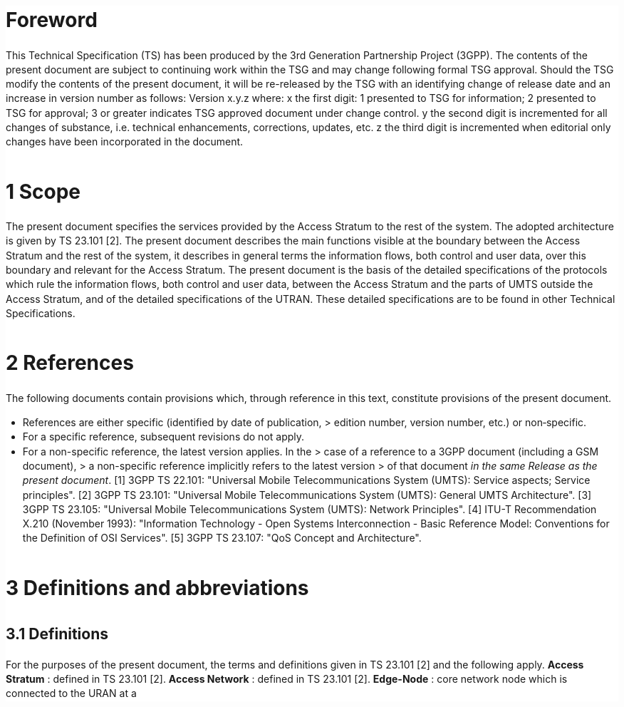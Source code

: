 # Foreword
This Technical Specification (TS) has been produced by the 3rd Generation
Partnership Project (3GPP).
The contents of the present document are subject to continuing work within the
TSG and may change following formal TSG approval. Should the TSG modify the
contents of the present document, it will be re-released by the TSG with an
identifying change of release date and an increase in version number as
follows:
Version x.y.z
where:
x the first digit:
1 presented to TSG for information;
2 presented to TSG for approval;
3 or greater indicates TSG approved document under change control.
y the second digit is incremented for all changes of substance, i.e. technical
enhancements, corrections, updates, etc.
z the third digit is incremented when editorial only changes have been
incorporated in the document.
# 1 Scope
The present document specifies the services provided by the Access Stratum to
the rest of the system. The adopted architecture is given by TS 23.101 [2].
The present document describes the main functions visible at the boundary
between the Access Stratum and the rest of the system, it describes in general
terms the information flows, both control and user data, over this boundary
and relevant for the Access Stratum.
The present document is the basis of the detailed specifications of the
protocols which rule the information flows, both control and user data,
between the Access Stratum and the parts of UMTS outside the Access Stratum,
and of the detailed specifications of the UTRAN. These detailed specifications
are to be found in other Technical Specifications.
# 2 References
The following documents contain provisions which, through reference in this
text, constitute provisions of the present document.
  * References are either specific (identified by date of publication, > edition number, version number, etc.) or non‑specific.
  * For a specific reference, subsequent revisions do not apply.
  * For a non-specific reference, the latest version applies. In the > case of a reference to a 3GPP document (including a GSM document), > a non-specific reference implicitly refers to the latest version > of that document _in the same Release as the present document_.
[1] 3GPP TS 22.101: \"Universal Mobile Telecommunications System (UMTS):
Service aspects; Service principles\".
[2] 3GPP TS 23.101: \"Universal Mobile Telecommunications System (UMTS):
General UMTS Architecture\".
[3] 3GPP TS 23.105: \"Universal Mobile Telecommunications System (UMTS):
Network Principles\".
[4] ITU-T Recommendation X.210 (November 1993): \"Information Technology -
Open Systems Interconnection - Basic Reference Model: Conventions for the
Definition of OSI Services\".
[5] 3GPP TS 23.107: \"QoS Concept and Architecture\".
# 3 Definitions and abbreviations
## 3.1 Definitions
For the purposes of the present document, the terms and definitions given in
TS 23.101 [2] and the following apply.
**Access Stratum** : defined in TS 23.101 [2].
**Access Network** : defined in TS 23.101 [2].
**Edge-Node** : core network node which is connected to the URAN at a